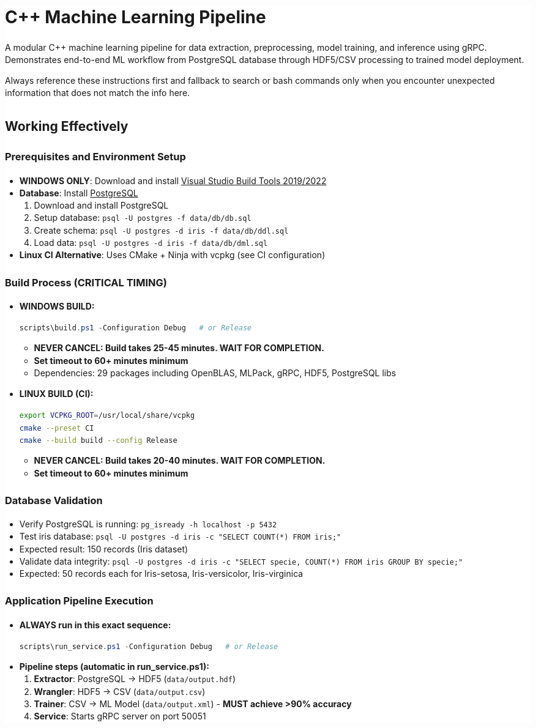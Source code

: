 # C++ Machine Learning Pipeline
A modular C++ machine learning pipeline for data extraction, preprocessing, model training, and inference using gRPC. Demonstrates end-to-end ML workflow from PostgreSQL database through HDF5/CSV processing to trained model deployment.

Always reference these instructions first and fallback to search or bash commands only when you encounter unexpected information that does not match the info here.

## Working Effectively

### Prerequisites and Environment Setup
- **WINDOWS ONLY**: Download and install [Visual Studio Build Tools 2019/2022](https://aka.ms/vs/17/release/vs_BuildTools.exe)
- **Database**: Install [PostgreSQL](https://www.postgresql.org/download/)
  1. Download and install PostgreSQL
  2. Setup database: `psql -U postgres -f data/db/db.sql` 
  3. Create schema: `psql -U postgres -d iris -f data/db/ddl.sql`
  4. Load data: `psql -U postgres -d iris -f data/db/dml.sql`
- **Linux CI Alternative**: Uses CMake + Ninja with vcpkg (see CI configuration)

### Build Process (CRITICAL TIMING)
- **WINDOWS BUILD:**
  ```powershell
  scripts\build.ps1 -Configuration Debug   # or Release
  ```
  - **NEVER CANCEL: Build takes 25-45 minutes. WAIT FOR COMPLETION.**
  - **Set timeout to 60+ minutes minimum**
  - Dependencies: 29 packages including OpenBLAS, MLPack, gRPC, HDF5, PostgreSQL libs

- **LINUX BUILD (CI):**
  ```bash
  export VCPKG_ROOT=/usr/local/share/vcpkg
  cmake --preset CI
  cmake --build build --config Release
  ```
  - **NEVER CANCEL: Build takes 20-40 minutes. WAIT FOR COMPLETION.**
  - **Set timeout to 60+ minutes minimum**

### Database Validation
- Verify PostgreSQL is running: `pg_isready -h localhost -p 5432`
- Test iris database: `psql -U postgres -d iris -c "SELECT COUNT(*) FROM iris;"`
- Expected result: 150 records (Iris dataset)
- Validate data integrity: `psql -U postgres -d iris -c "SELECT specie, COUNT(*) FROM iris GROUP BY specie;"`
- Expected: 50 records each for Iris-setosa, Iris-versicolor, Iris-virginica

### Application Pipeline Execution
- **ALWAYS run in this exact sequence:**
  ```powershell
  scripts\run_service.ps1 -Configuration Debug   # or Release
  ```
- **Pipeline steps (automatic in run_service.ps1):**
  1. **Extractor**: PostgreSQL → HDF5 (`data/output.hdf`)
  2. **Wrangler**: HDF5 → CSV (`data/output.csv`) 
  3. **Trainer**: CSV → ML Model (`data/output.xml`) - **MUST achieve >90% accuracy**
  4. **Service**: Starts gRPC server on port 50051
